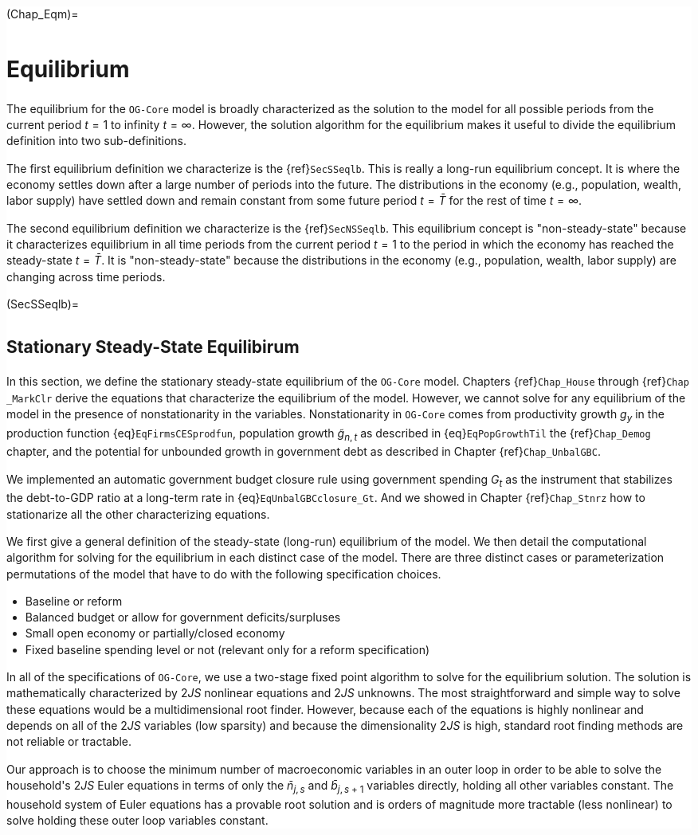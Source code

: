 (Chap_Eqm)=
# Equilibrium

The equilibrium for the `OG-Core` model is broadly characterized as the solution to the model for all possible periods from the current period $t=1$ to infinity $t=\infty$. However, the solution algorithm for the equilibrium makes it useful to divide the equilibrium definition into two sub-definitions.

The first equilibrium definition we characterize is the {ref}`SecSSeqlb`. This is really a long-run equilibrium concept. It is where the economy settles down after a large number of periods into the future. The distributions in the economy (e.g., population, wealth, labor supply) have settled down and remain constant from some future period $t=\bar{T}$ for the rest of time $t=\infty$.

The second equilibrium definition we characterize is the {ref}`SecNSSeqlb`. This equilibrium concept is "non-steady-state" because it characterizes equilibrium in all time periods from the current period $t=1$ to the period in which the economy has reached the steady-state $t=\bar{T}$. It is "non-steady-state" because the distributions in the economy (e.g., population, wealth, labor supply) are changing across time periods.

(SecSSeqlb)=
## Stationary Steady-State Equilibirum

In this section, we define the stationary steady-state equilibrium of the `OG-Core` model. Chapters {ref}`Chap_House` through {ref}`Chap_MarkClr` derive the equations that characterize the equilibrium of the model. However, we cannot solve for any equilibrium of the model in the presence of nonstationarity in the variables. Nonstationarity in `OG-Core` comes from productivity growth $g_y$ in the production function {eq}`EqFirmsCESprodfun`, population growth $\tilde{g}_{n,t}$ as described in {eq}`EqPopGrowthTil` the {ref}`Chap_Demog`  chapter, and the potential for unbounded growth in government debt as described in Chapter {ref}`Chap_UnbalGBC`.

We implemented an automatic government budget closure rule using government spending $G_t$ as the instrument that stabilizes the debt-to-GDP ratio at a long-term rate in {eq}`EqUnbalGBCclosure_Gt`. And we showed in Chapter {ref}`Chap_Stnrz` how to stationarize all the other characterizing equations.

We first give a general definition of the steady-state (long-run) equilibrium of the model. We then detail the computational algorithm for solving for the equilibrium in each distinct case of the model. There are three distinct cases or parameterization permutations of the model that have to do with the following specification choices.

* Baseline or reform
* Balanced budget or allow for government deficits/surpluses
* Small open economy or partially/closed economy
* Fixed baseline spending level or not (relevant only for a reform specification)

In all of the specifications of `OG-Core`, we use a two-stage fixed point algorithm to solve for the equilibrium solution. The solution is mathematically characterized by $2JS$ nonlinear equations and $2JS$ unknowns. The most straightforward and simple way to solve these equations would be a multidimensional root finder. However, because each of the equations is highly nonlinear and depends on all of the $2JS$ variables (low sparsity) and because the dimensionality $2JS$ is high, standard root finding methods are not reliable or tractable.

Our approach is to choose the minimum number of macroeconomic variables in an outer loop in order to be able to solve the household's $2JS$ Euler equations in terms of only the $\bar{n}_{j,s}$ and $\bar{b}_{j,s+1}$ variables directly, holding all other variables constant. The household system of Euler equations has a provable root solution and is orders of magnitude more tractable (less nonlinear) to solve holding these outer loop variables constant.

